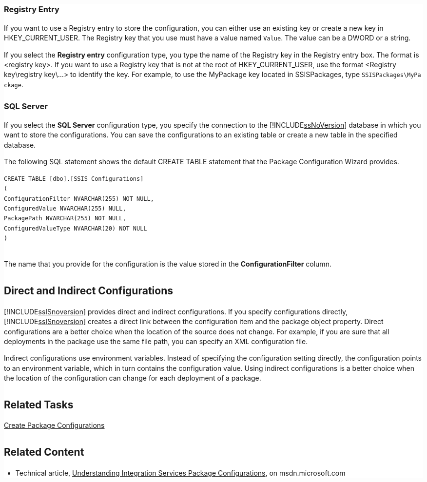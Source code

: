 ### Registry Entry  
 If you want to use a Registry entry to store the configuration, you can either use an existing key or create a new key in HKEY_CURRENT_USER. The Registry key that you use must have a value named `Value`. The value can be a DWORD or a string.  
  
 If you select the **Registry entry** configuration type, you type the name of the Registry key in the Registry entry box. The format is \<registry key>. If you want to use a Registry key that is not at the root of HKEY_CURRENT_USER, use the format \<Registry key\registry key\\...> to identify the key. For example, to use the MyPackage key located in SSISPackages, type `SSISPackages\MyPackage`.  
  
### SQL Server  
 If you select the **SQL Server** configuration type, you specify the connection to the [!INCLUDE[ssNoVersion](../includes/ssnoversion-md.md)] database in which you want to store the configurations. You can save the configurations to an existing table or create a new table in the specified database.  
  
 The following SQL statement shows the default CREATE TABLE statement that the Package Configuration Wizard provides.  
  
```  
CREATE TABLE [dbo].[SSIS Configurations]  
(  
ConfigurationFilter NVARCHAR(255) NOT NULL,  
ConfiguredValue NVARCHAR(255) NULL,  
PackagePath NVARCHAR(255) NOT NULL,  
ConfiguredValueType NVARCHAR(20) NOT NULL  
)  
  
```  
  
 The name that you provide for the configuration is the value stored in the **ConfigurationFilter** column.  
  
## Direct and Indirect Configurations  
 [!INCLUDE[ssISnoversion](../includes/ssisnoversion-md.md)] provides direct and indirect configurations. If you specify configurations directly, [!INCLUDE[ssISnoversion](../includes/ssisnoversion-md.md)] creates a direct link between the configuration item and the package object property. Direct configurations are a better choice when the location of the source does not change. For example, if you are sure that all deployments in the package use the same file path, you can specify an XML configuration file.  
  
 Indirect configurations use environment variables. Instead of specifying the configuration setting directly, the configuration points to an environment variable, which in turn contains the configuration value. Using indirect configurations is a better choice when the location of the configuration can change for each deployment of a package.  
  
## Related Tasks  
 [Create Package Configurations](../../2014/integration-services/create-package-configurations.md)  
  
## Related Content  
  
-   Technical article, [Understanding Integration Services Package Configurations](http://go.microsoft.com/fwlink/?LinkId=165643), on msdn.microsoft.com  
  